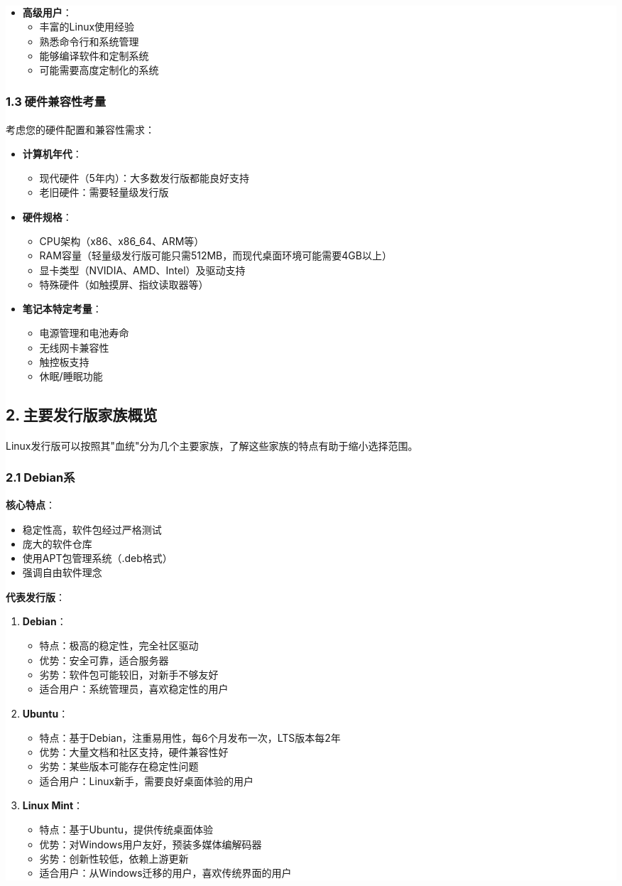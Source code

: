- **高级用户**：
  - 丰富的Linux使用经验
  - 熟悉命令行和系统管理
  - 能够编译软件和定制系统
  - 可能需要高度定制化的系统

### 1.3 硬件兼容性考量

考虑您的硬件配置和兼容性需求：

- **计算机年代**：
  - 现代硬件（5年内）：大多数发行版都能良好支持
  - 老旧硬件：需要轻量级发行版
  
- **硬件规格**：
  - CPU架构（x86、x86_64、ARM等）
  - RAM容量（轻量级发行版可能只需512MB，而现代桌面环境可能需要4GB以上）
  - 显卡类型（NVIDIA、AMD、Intel）及驱动支持
  - 特殊硬件（如触摸屏、指纹读取器等）

- **笔记本特定考量**：
  - 电源管理和电池寿命
  - 无线网卡兼容性
  - 触控板支持
  - 休眠/睡眠功能

## 2. 主要发行版家族概览

Linux发行版可以按照其"血统"分为几个主要家族，了解这些家族的特点有助于缩小选择范围。

### 2.1 Debian系

**核心特点**：
- 稳定性高，软件包经过严格测试
- 庞大的软件仓库
- 使用APT包管理系统（.deb格式）
- 强调自由软件理念

**代表发行版**：

1. **Debian**：
   - 特点：极高的稳定性，完全社区驱动
   - 优势：安全可靠，适合服务器
   - 劣势：软件包可能较旧，对新手不够友好
   - 适合用户：系统管理员，喜欢稳定性的用户

2. **Ubuntu**：
   - 特点：基于Debian，注重易用性，每6个月发布一次，LTS版本每2年
   - 优势：大量文档和社区支持，硬件兼容性好
   - 劣势：某些版本可能存在稳定性问题
   - 适合用户：Linux新手，需要良好桌面体验的用户

3. **Linux Mint**：
   - 特点：基于Ubuntu，提供传统桌面体验
   - 优势：对Windows用户友好，预装多媒体编解码器
   - 劣势：创新性较低，依赖上游更新
   - 适合用户：从Windows迁移的用户，喜欢传统界面的用户
